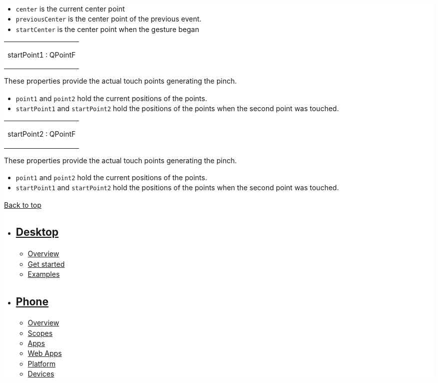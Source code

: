 -   `center` is the current center point
-   `previousCenter` is the center point of the previous event.
-   `startCenter` is the center point when the gesture began

<table>
<colgroup>
<col width="100%" />
</colgroup>
<tbody>
<tr class="odd">
<td><p><span id="startPoint1-prop"></span><span class="name">startPoint1</span> : <span class="type">QPointF</span></p></td>
</tr>
</tbody>
</table>

These properties provide the actual touch points generating the pinch.

-   `point1` and `point2` hold the current positions of the points.
-   `startPoint1` and `startPoint2` hold the positions of the points when the second point was touched.

<table>
<colgroup>
<col width="100%" />
</colgroup>
<tbody>
<tr class="odd">
<td><p><span id="startPoint2-prop"></span><span class="name">startPoint2</span> : <span class="type">QPointF</span></p></td>
</tr>
</tbody>
</table>

These properties provide the actual touch points generating the pinch.

-   `point1` and `point2` hold the current positions of the points.
-   `startPoint1` and `startPoint2` hold the positions of the points when the second point was touched.

[Back to top](index.html#)

-   [Desktop](https://developer.ubuntu.com/en/desktop/)
    ---------------------------------------------------

    -   [Overview](https://developer.ubuntu.com/en/desktop/)
    -   [Get started](http://snapcraft.io/?utm_source=developer.ubuntu.com&utm_medium=devportal&utm_term=snaps%20snapcraft%20desktop&utm_content=menu&utm_campaign=duc_snappers)
    -   [Examples](https://github.com/ubuntu/snappy-playpen)

-   [Phone](https://developer.ubuntu.com/en/phone/)
    -----------------------------------------------

    -   [Overview](https://developer.ubuntu.com/en/phone/)
    -   [Scopes](https://developer.ubuntu.com/en/phone/scopes/)
    -   [Apps](https://developer.ubuntu.com/en/phone/apps/)
    -   [Web Apps](https://developer.ubuntu.com/en/phone/web/)
    -   [Platform](https://developer.ubuntu.com/en/phone/platform/)
    -   [Devices](https://developer.ubuntu.com/en/phone/devices/)

